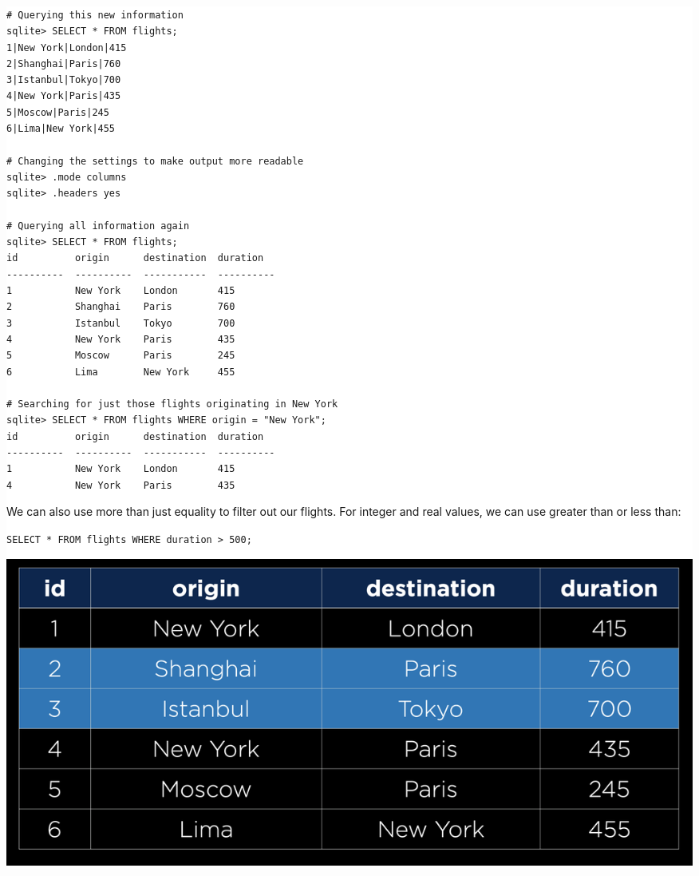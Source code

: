     # Querying this new information
    sqlite> SELECT * FROM flights;
    1|New York|London|415
    2|Shanghai|Paris|760
    3|Istanbul|Tokyo|700
    4|New York|Paris|435
    5|Moscow|Paris|245
    6|Lima|New York|455

    # Changing the settings to make output more readable
    sqlite> .mode columns
    sqlite> .headers yes

    # Querying all information again
    sqlite> SELECT * FROM flights;
    id          origin      destination  duration  
    ----------  ----------  -----------  ----------
    1           New York    London       415       
    2           Shanghai    Paris        760       
    3           Istanbul    Tokyo        700       
    4           New York    Paris        435       
    5           Moscow      Paris        245       
    6           Lima        New York     455    

    # Searching for just those flights originating in New York   
    sqlite> SELECT * FROM flights WHERE origin = "New York";
    id          origin      destination  duration  
    ----------  ----------  -----------  ----------
    1           New York    London       415       
    4           New York    Paris        435    

We can also use more than just equality to filter out our flights. For integer and real values, we can use greater than or less than:

    SELECT * FROM flights WHERE duration > 500;

![> 500](500.png)
